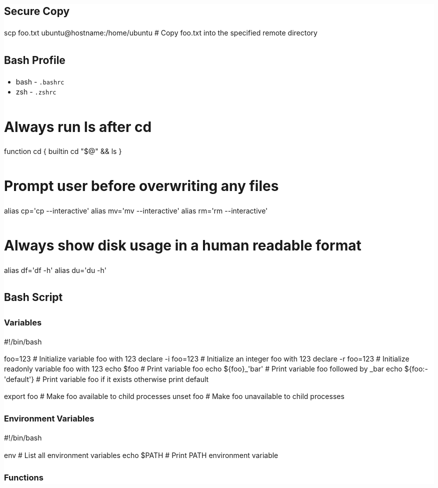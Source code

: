 ## Secure Copy

scp foo.txt ubuntu@hostname:/home/ubuntu # Copy foo.txt into the specified remote directory

## Bash Profile

- bash - `.bashrc`
- zsh - `.zshrc`

# Always run ls after cd

function cd {
builtin cd "$@" && ls
}

# Prompt user before overwriting any files

alias cp='cp --interactive'
alias mv='mv --interactive'
alias rm='rm --interactive'

# Always show disk usage in a human readable format

alias df='df -h'
alias du='du -h'

## Bash Script

### Variables

#!/bin/bash

foo=123 # Initialize variable foo with 123
declare -i foo=123 # Initialize an integer foo with 123
declare -r foo=123 # Initialize readonly variable foo with 123
echo $foo # Print variable foo
echo ${foo}_'bar' # Print variable foo followed by _bar
echo ${foo:-'default'} # Print variable foo if it exists otherwise print default

export foo # Make foo available to child processes
unset foo # Make foo unavailable to child processes

### Environment Variables

#!/bin/bash

env # List all environment variables
echo $PATH # Print PATH environment variable

### Functions
